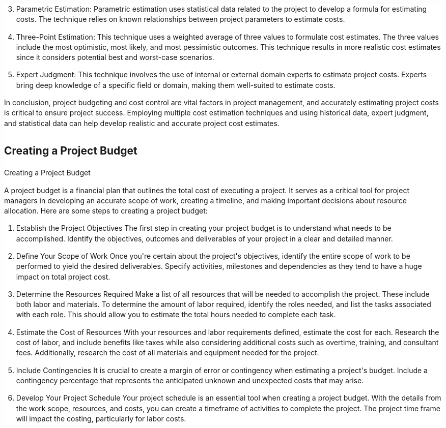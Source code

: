 3. Parametric Estimation: Parametric estimation uses statistical data related to the project to develop a formula for estimating costs. The technique relies on known relationships between project parameters to estimate costs. 

4. Three-Point Estimation: This technique uses a weighted average of three values to formulate cost estimates. The three values include the most optimistic, most likely, and most pessimistic outcomes. This technique results in more realistic cost estimates since it considers potential best and worst-case scenarios.

5. Expert Judgment: This technique involves the use of internal or external domain experts to estimate project costs. Experts bring deep knowledge of a specific field or domain, making them well-suited to estimate costs. 

In conclusion, project budgeting and cost control are vital factors in project management, and accurately estimating project costs is critical to ensure project success. Employing multiple cost estimation techniques and using historical data, expert judgment, and statistical data can help develop realistic and accurate project cost estimates.

## Creating a Project Budget

Creating a Project Budget

A project budget is a financial plan that outlines the total cost of executing a project. It serves as a critical tool for project managers in developing an accurate scope of work, creating a timeline, and making important decisions about resource allocation. Here are some steps to creating a project budget:

1. Establish the Project Objectives
The first step in creating your project budget is to understand what needs to be accomplished. Identify the objectives, outcomes and deliverables of your project in a clear and detailed manner.

2. Define Your Scope of Work
Once you're certain about the project's objectives, identify the entire scope of work to be performed to yield the desired deliverables. Specify activities, milestones and dependencies as they tend to have a huge impact on total project cost.

3. Determine the Resources Required
Make a list of all resources that will be needed to accomplish the project. These include both labor and materials. To determine the amount of labor required, identify the roles needed, and list the tasks associated with each role. This should allow you to estimate the total hours needed to complete each task.

4. Estimate the Cost of Resources
With your resources and labor requirements defined, estimate the cost for each. Research the cost of labor, and include benefits like taxes while also considering additional costs such as overtime, training, and consultant fees. Additionally, research the cost of all materials and equipment needed for the project.

5. Include Contingencies
It is crucial to create a margin of error or contingency when estimating a project's budget. Include a contingency percentage that represents the anticipated unknown and unexpected costs that may arise.

6. Develop Your Project Schedule
Your project schedule is an essential tool when creating a project budget. With the details from the work scope, resources, and costs, you can create a timeframe of activities to complete the project. The project time frame will impact the costing, particularly for labor costs.
